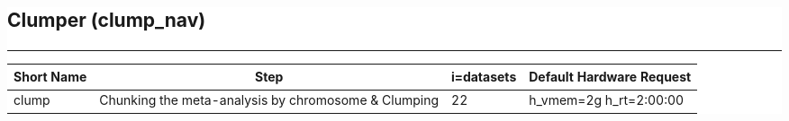
## Clumper (clump_nav)
***

| Short Name | Step                                                               | i=datasets | Default Hardware Request         |
|------------|--------------------------------------------------------------------|------------|----------------------------------|
| clump      | Chunking the meta-analysis by chromosome & Clumping                | 22         | h_vmem=2g h_rt=2:00:00          |
